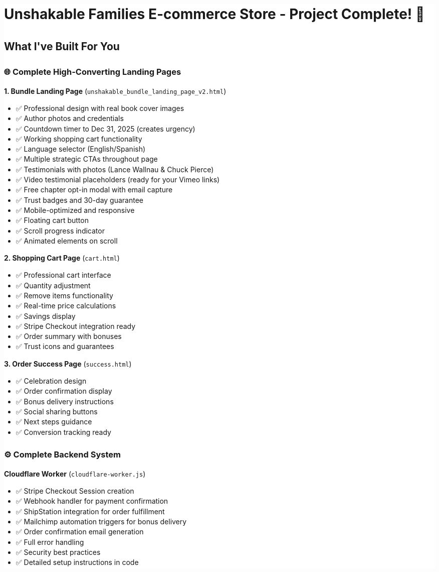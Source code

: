 # Unshakable Families E-commerce Store - Project Complete! 🎉

## What I've Built For You

### 🌐 Complete High-Converting Landing Pages

**1. Bundle Landing Page** (`unshakable_bundle_landing_page_v2.html`)
- ✅ Professional design with real book cover images
- ✅ Author photos and credentials  
- ✅ Countdown timer to Dec 31, 2025 (creates urgency)
- ✅ Working shopping cart functionality
- ✅ Language selector (English/Spanish)
- ✅ Multiple strategic CTAs throughout page
- ✅ Testimonials with photos (Lance Wallnau & Chuck Pierce)
- ✅ Video testimonial placeholders (ready for your Vimeo links)
- ✅ Free chapter opt-in modal with email capture
- ✅ Trust badges and 30-day guarantee
- ✅ Mobile-optimized and responsive
- ✅ Floating cart button
- ✅ Scroll progress indicator
- ✅ Animated elements on scroll

**2. Shopping Cart Page** (`cart.html`)
- ✅ Professional cart interface
- ✅ Quantity adjustment
- ✅ Remove items functionality
- ✅ Real-time price calculations
- ✅ Savings display
- ✅ Stripe Checkout integration ready
- ✅ Order summary with bonuses
- ✅ Trust icons and guarantees

**3. Order Success Page** (`success.html`)
- ✅ Celebration design
- ✅ Order confirmation display
- ✅ Bonus delivery instructions
- ✅ Social sharing buttons
- ✅ Next steps guidance
- ✅ Conversion tracking ready

### ⚙️ Complete Backend System

**Cloudflare Worker** (`cloudflare-worker.js`)
- ✅ Stripe Checkout Session creation
- ✅ Webhook handler for payment confirmation
- ✅ ShipStation integration for order fulfillment
- ✅ Mailchimp automation triggers for bonus delivery
- ✅ Order confirmation email generation
- ✅ Full error handling
- ✅ Security best practices
- ✅ Detailed setup instructions in code
